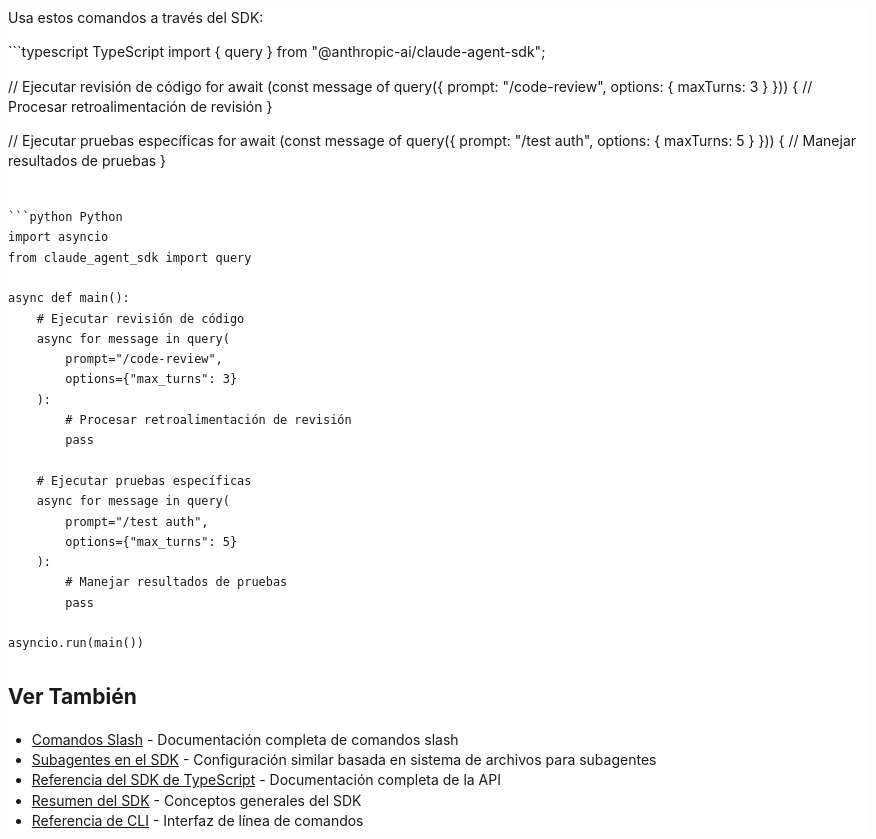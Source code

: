 Usa estos comandos a través del SDK:

<CodeGroup>
  ```typescript TypeScript
  import { query } from "@anthropic-ai/claude-agent-sdk";

  // Ejecutar revisión de código
  for await (const message of query({
    prompt: "/code-review",
    options: { maxTurns: 3 }
  })) {
    // Procesar retroalimentación de revisión
  }

  // Ejecutar pruebas específicas
  for await (const message of query({
    prompt: "/test auth",
    options: { maxTurns: 5 }
  })) {
    // Manejar resultados de pruebas
  }
  ```

  ```python Python
  import asyncio
  from claude_agent_sdk import query

  async def main():
      # Ejecutar revisión de código
      async for message in query(
          prompt="/code-review",
          options={"max_turns": 3}
      ):
          # Procesar retroalimentación de revisión
          pass
      
      # Ejecutar pruebas específicas
      async for message in query(
          prompt="/test auth",
          options={"max_turns": 5}
      ):
          # Manejar resultados de pruebas
          pass

  asyncio.run(main())
  ```
</CodeGroup>

## Ver También

* [Comandos Slash](/es/docs/claude-code/slash-commands) - Documentación completa de comandos slash
* [Subagentes en el SDK](/es/api/agent-sdk/subagents) - Configuración similar basada en sistema de archivos para subagentes
* [Referencia del SDK de TypeScript](/es/docs/claude-code/typescript-sdk-reference) - Documentación completa de la API
* [Resumen del SDK](/es/api/agent-sdk/overview) - Conceptos generales del SDK
* [Referencia de CLI](/es/docs/claude-code/cli-reference) - Interfaz de línea de comandos
